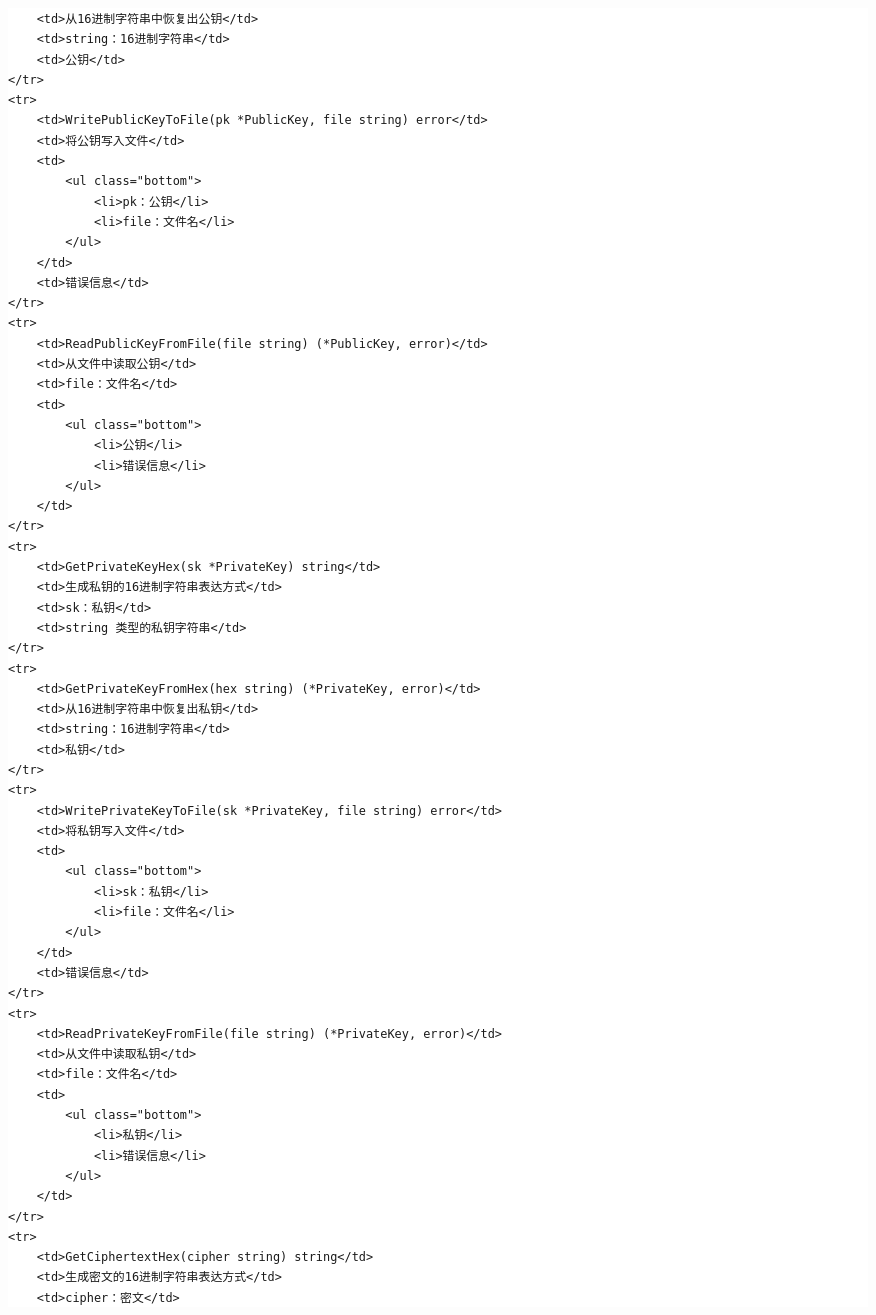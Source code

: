 		<td>从16进制字符串中恢复出公钥</td>
		<td>string：16进制字符串</td>
		<td>公钥</td>
	</tr>
	<tr>
		<td>WritePublicKeyToFile(pk *PublicKey, file string) error</td>
		<td>将公钥写入文件</td>
		<td>
			<ul class="bottom">
				<li>pk：公钥</li>
				<li>file：文件名</li>
			</ul>
		</td>
		<td>错误信息</td>
	</tr>
	<tr>
		<td>ReadPublicKeyFromFile(file string) (*PublicKey, error)</td>
		<td>从文件中读取公钥</td>
		<td>file：文件名</td>		
		<td>
			<ul class="bottom">
				<li>公钥</li>
				<li>错误信息</li>
			</ul>
		</td>
	</tr>
	<tr>
		<td>GetPrivateKeyHex(sk *PrivateKey) string</td>
		<td>生成私钥的16进制字符串表达方式</td>
		<td>sk：私钥</td>
		<td>string 类型的私钥字符串</td>
	</tr>
	<tr>
		<td>GetPrivateKeyFromHex(hex string) (*PrivateKey, error)</td>
		<td>从16进制字符串中恢复出私钥</td>
		<td>string：16进制字符串</td>
		<td>私钥</td>
	</tr>
	<tr>
		<td>WritePrivateKeyToFile(sk *PrivateKey, file string) error</td>
		<td>将私钥写入文件</td>
		<td>
			<ul class="bottom">
				<li>sk：私钥</li>
				<li>file：文件名</li>
			</ul>
		</td>
		<td>错误信息</td>
	</tr>
	<tr>
		<td>ReadPrivateKeyFromFile(file string) (*PrivateKey, error)</td>
		<td>从文件中读取私钥</td>
		<td>file：文件名</td>
		<td>
			<ul class="bottom">
				<li>私钥</li>
				<li>错误信息</li>
			</ul>
		</td>
	</tr>
	<tr>
		<td>GetCiphertextHex(cipher string) string</td>
		<td>生成密文的16进制字符串表达方式</td>
		<td>cipher：密文</td>